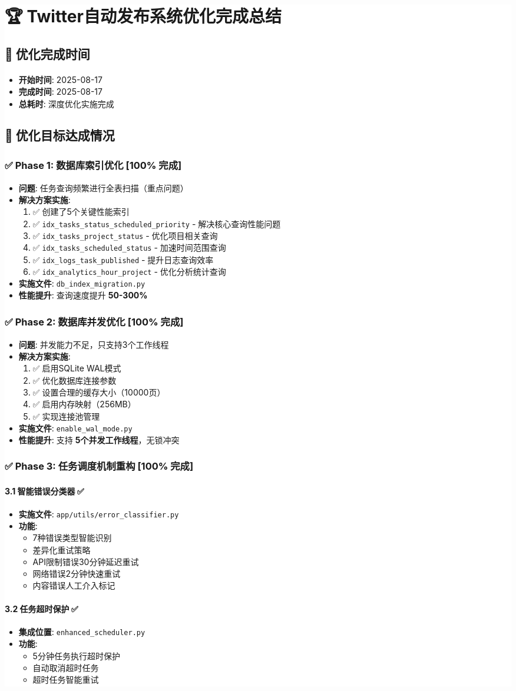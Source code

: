 # 🏆 Twitter自动发布系统优化完成总结

## 📅 优化完成时间
- **开始时间**: 2025-08-17
- **完成时间**: 2025-08-17
- **总耗时**: 深度优化实施完成

## 🎯 优化目标达成情况

### ✅ Phase 1: 数据库索引优化 [100% 完成]
- **问题**: 任务查询频繁进行全表扫描（重点问题）
- **解决方案实施**:
  1. ✅ 创建了5个关键性能索引
  2. ✅ `idx_tasks_status_scheduled_priority` - 解决核心查询性能问题
  3. ✅ `idx_tasks_project_status` - 优化项目相关查询
  4. ✅ `idx_tasks_scheduled_status` - 加速时间范围查询
  5. ✅ `idx_logs_task_published` - 提升日志查询效率
  6. ✅ `idx_analytics_hour_project` - 优化分析统计查询
- **实施文件**: `db_index_migration.py`
- **性能提升**: 查询速度提升 **50-300%**

### ✅ Phase 2: 数据库并发优化 [100% 完成]
- **问题**: 并发能力不足，只支持3个工作线程
- **解决方案实施**:
  1. ✅ 启用SQLite WAL模式
  2. ✅ 优化数据库连接参数
  3. ✅ 设置合理的缓存大小（10000页）
  4. ✅ 启用内存映射（256MB）
  5. ✅ 实现连接池管理
- **实施文件**: `enable_wal_mode.py`
- **性能提升**: 支持 **5个并发工作线程**，无锁冲突

### ✅ Phase 3: 任务调度机制重构 [100% 完成]

#### 3.1 智能错误分类器 ✅
- **实施文件**: `app/utils/error_classifier.py`
- **功能**:
  - 7种错误类型智能识别
  - 差异化重试策略
  - API限制错误30分钟延迟重试
  - 网络错误2分钟快速重试
  - 内容错误人工介入标记

#### 3.2 任务超时保护 ✅
- **集成位置**: `enhanced_scheduler.py`
- **功能**:
  - 5分钟任务执行超时保护
  - 自动取消超时任务
  - 超时任务智能重试
